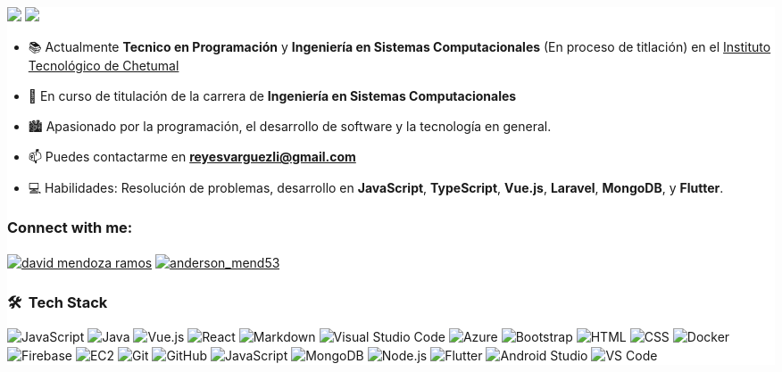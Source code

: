 
<img src="https://github.com/AnderMendoza/AnderMendoza/raw/main/assets/line-neon.gif" width="100%">


<img src="https://github.com/AnderMendoza/AnderMendoza/raw/main/assets/banner-header.gif">


- 📚 Actualmente **Tecnico en Programación** y **Ingeniería en Sistemas Computacionales** (En proceso de titlación) en el [Instituto Tecnológico de Chetumal](https://www.itchetumal.edu.mx/)

- 🌱 En curso de titulación de la carrera de **Ingeniería en Sistemas Computacionales**

- 🏙 Apasionado por la programación, el desarrollo de software y la tecnología en general.

- 📫 Puedes contactarme en **reyesvarguezli@gmail.com**

- 💻 Habilidades: Resolución de problemas, desarrollo en **JavaScript**, **TypeScript**, **Vue.js**, **Laravel**, **MongoDB**, y **Flutter**.



<h3 align="left">Connect with me:</h3>
<p align="left">
<a href="https://www.linkedin.com/in/alessandro-luizao-reyes-varguez-b0a6121ba/" target="blank"><img align="center" src="https://raw.githubusercontent.com/rahuldkjain/github-profile-readme-generator/master/src/images/icons/Social/linked-in-alt.svg" alt="david mendoza ramos" height="30" width="40" /></a>
<a href="https://www.instagram.com/lireyesv/" target="blank"><img align="center" src="https://raw.githubusercontent.com/rahuldkjain/github-profile-readme-generator/master/src/images/icons/Social/instagram.svg" alt="anderson_mend53" height="30" width="40" /></a>
</p>


### 🛠 &nbsp;Tech Stack


![JavaScript](https://img.shields.io/badge/-JavaScript-05122A?style=flat&logo=javascript)
![Java](https://img.shields.io/badge/-Java-05122A?style=flat&logo=Java&logoColor=FFA518)
![Vue.js](https://img.shields.io/badge/-Vue.js-05122A?style=flat&logo=Vue.js)
![React](https://img.shields.io/badge/-React-05122A?style=flat&logo=react)
![Markdown](https://img.shields.io/badge/-Markdown-05122A?style=flat&logo=markdown)
![Visual Studio Code](https://img.shields.io/badge/-Visual%20Studio%20Code-05122A?style=flat&logo=visual-studio-code&logoColor=007ACC)
![Azure](https://img.shields.io/badge/-Azure-05122A?style=flat&logo=microsoft-azure)
![Bootstrap](https://img.shields.io/badge/-Bootstrap-05122A?style=flat&logo=bootstrap&logoColor=563D7C)
![HTML](https://img.shields.io/badge/-HTML-05122A?style=flat&logo=HTML5)
![CSS](https://img.shields.io/badge/-CSS-05122A?style=flat&logo=CSS3&logoColor=1572B6)
![Docker](https://img.shields.io/badge/-Docker-05122A?style=flat&logo=docker)
![Firebase](https://img.shields.io/badge/-Firebase-05122A?style=flat&logo=firebase)
![EC2](https://img.shields.io/badge/-EC2-05122A?style=flat&logo=AWS&logoColor=FFA518)
![Git](https://img.shields.io/badge/-Git-05122A?style=flat&logo=git)
![GitHub](https://img.shields.io/badge/-GitHub-05122A?style=flat&logo=github)
![JavaScript](https://img.shields.io/badge/-JavaScript-05122A?style=flat&logo=javascript)
![MongoDB](https://img.shields.io/badge/-MongoDB-05122A?style=flat&logo=mongodb)
![Node.js](https://img.shields.io/badge/-Node.js-05122A?style=flat&logo=node.js)
![Flutter](https://img.shields.io/badge/-Flutter-05122A?style=flat&logo=flutter)
![Android Studio](https://img.shields.io/badge/-Android%20Studio-05122A?style=flat&logo=android-studio)
![VS Code](https://img.shields.io/badge/-VS%20Code-05122A?style=flat&logo=visual-studio-code)
